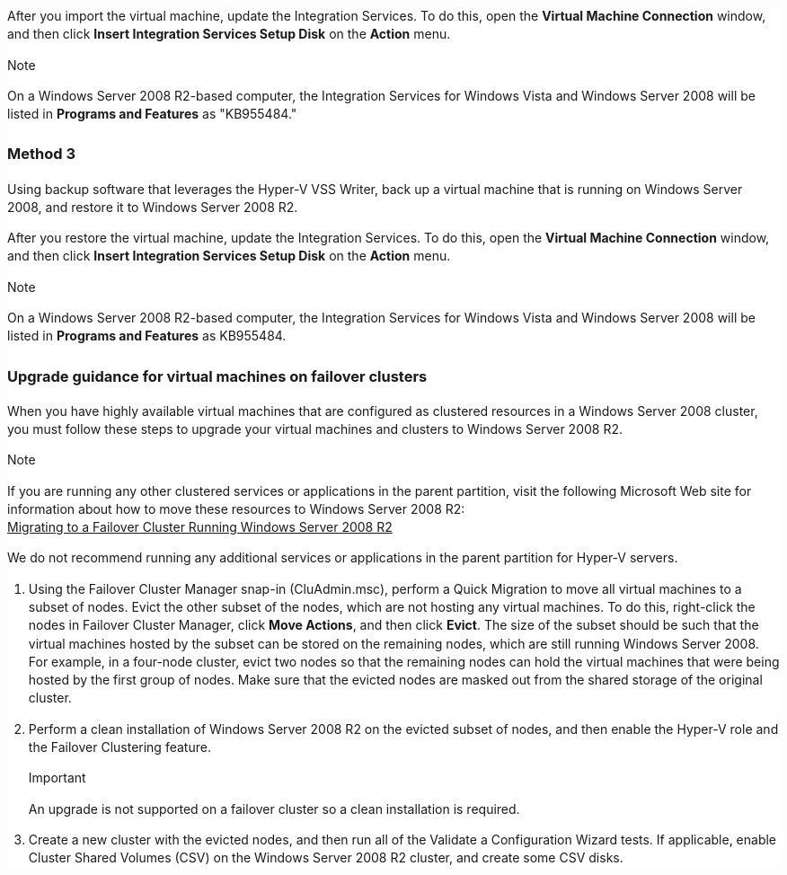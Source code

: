After you import the virtual machine, update the Integration Services. To do this, open the **Virtual Machine Connection** window, and then click **Insert Integration Services Setup Disk** on the **Action** menu.

> [!NOTE]
> On a Windows Server 2008 R2-based computer, the Integration Services for Windows Vista and Windows Server 2008 will be listed in **Programs and Features** as "KB955484."

### Method 3

Using backup software that leverages the Hyper-V VSS Writer, back up a virtual machine that is running on Windows Server 2008, and restore it to Windows Server 2008 R2.

After you restore the virtual machine, update the Integration Services. To do this, open the **Virtual Machine Connection** window, and then click **Insert Integration Services Setup Disk** on the **Action** menu.

> [!NOTE]
> On a Windows Server 2008 R2-based computer, the Integration Services for Windows Vista and Windows Server 2008 will be listed in **Programs and Features** as KB955484.

### Upgrade guidance for virtual machines on failover clusters

When you have highly available virtual machines that are configured as clustered resources in a Windows Server 2008 cluster, you must follow these steps to upgrade your virtual machines and clusters to Windows Server 2008 R2.

> [!NOTE]
> If you are running any other clustered services or applications in the parent partition, visit the following Microsoft Web site for information about how to move these resources to Windows Server 2008 R2:  
[Migrating to a Failover Cluster Running Windows Server 2008 R2](/previous-versions/windows/it-pro/windows-server-2008-R2-and-2008/cc730990(v=ws.11))

We do not recommend running any additional services or applications in the parent partition for Hyper-V servers.

1. Using the Failover Cluster Manager snap-in (CluAdmin.msc), perform a Quick Migration to move all virtual machines to a subset of nodes. Evict the other subset of the nodes, which are not hosting any virtual machines. To do this, right-click the nodes in Failover Cluster Manager, click **Move Actions**, and then click **Evict**. The size of the subset should be such that the virtual machines hosted by the subset can be stored on the remaining nodes, which are still running Windows Server 2008. For example, in a four-node cluster, evict two nodes so that the remaining nodes can hold the virtual machines that were being hosted by the first group of nodes. Make sure that the evicted nodes are masked out from the shared storage of the original cluster.

2. Perform a clean installation of Windows Server 2008 R2 on the evicted subset of nodes, and then enable the Hyper-V role and the Failover Clustering feature.

    > [!IMPORTANT]
    > An upgrade is not supported on a failover cluster so a clean installation is required.

3. Create a new cluster with the evicted nodes, and then run all of the Validate a Configuration Wizard tests. If applicable, enable Cluster Shared Volumes (CSV) on the Windows Server 2008 R2 cluster, and create some CSV disks.
